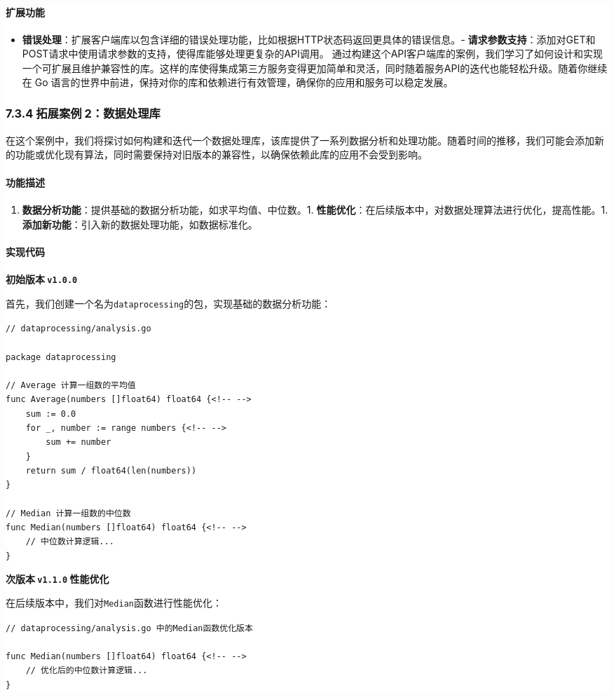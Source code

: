 #### 扩展功能
- **错误处理**：扩展客户端库以包含详细的错误处理功能，比如根据HTTP状态码返回更具体的错误信息。- **请求参数支持**：添加对GET和POST请求中使用请求参数的支持，使得库能够处理更复杂的API调用。
通过构建这个API客户端库的案例，我们学习了如何设计和实现一个可扩展且维护兼容性的库。这样的库使得集成第三方服务变得更加简单和灵活，同时随着服务API的迭代也能轻松升级。随着你继续在 Go 语言的世界中前进，保持对你的库和依赖进行有效管理，确保你的应用和服务可以稳定发展。

### 7.3.4 拓展案例 2：数据处理库

在这个案例中，我们将探讨如何构建和迭代一个数据处理库，该库提供了一系列数据分析和处理功能。随着时间的推移，我们可能会添加新的功能或优化现有算法，同时需要保持对旧版本的兼容性，以确保依赖此库的应用不会受到影响。

#### 功能描述
1. **数据分析功能**：提供基础的数据分析功能，如求平均值、中位数。1. **性能优化**：在后续版本中，对数据处理算法进行优化，提高性能。1. **添加新功能**：引入新的数据处理功能，如数据标准化。
#### 实现代码

**初始版本 `v1.0.0`**

首先，我们创建一个名为`dataprocessing`的包，实现基础的数据分析功能：

```
// dataprocessing/analysis.go

package dataprocessing

// Average 计算一组数的平均值
func Average(numbers []float64) float64 {<!-- -->
    sum := 0.0
    for _, number := range numbers {<!-- -->
        sum += number
    }
    return sum / float64(len(numbers))
}

// Median 计算一组数的中位数
func Median(numbers []float64) float64 {<!-- -->
    // 中位数计算逻辑...
}

```

**次版本 `v1.1.0` 性能优化**

在后续版本中，我们对`Median`函数进行性能优化：

```
// dataprocessing/analysis.go 中的Median函数优化版本

func Median(numbers []float64) float64 {<!-- -->
    // 优化后的中位数计算逻辑...
}

```
